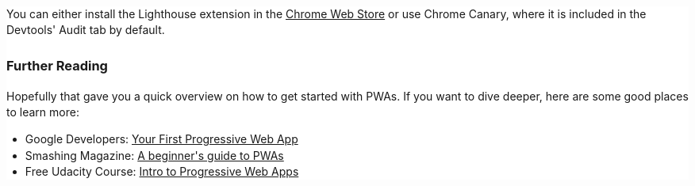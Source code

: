 You can either install the Lighthouse extension in the [Chrome Web Store](https://chrome.google.com/webstore/detail/lighthouse/blipmdconlkpinefehnmjammfjpmpbjk) or use Chrome Canary, where it is included in the Devtools' Audit tab by default.

### Further Reading

Hopefully that gave you a quick overview on how to get started with PWAs. If you want to dive deeper, here are some good places to learn more:

* Google Developers: [Your First Progressive Web App](https://developers.google.com/web/fundamentals/getting-started/codelabs/your-first-pwapp/)
* Smashing Magazine: [A beginner's guide to PWAs](https://www.smashingmagazine.com/2016/08/a-beginners-guide-to-progressive-web-apps/)
* Free Udacity Course: [Intro to Progressive Web Apps](https://www.udacity.com/course/intro-to-progressive-web-apps--ud811)